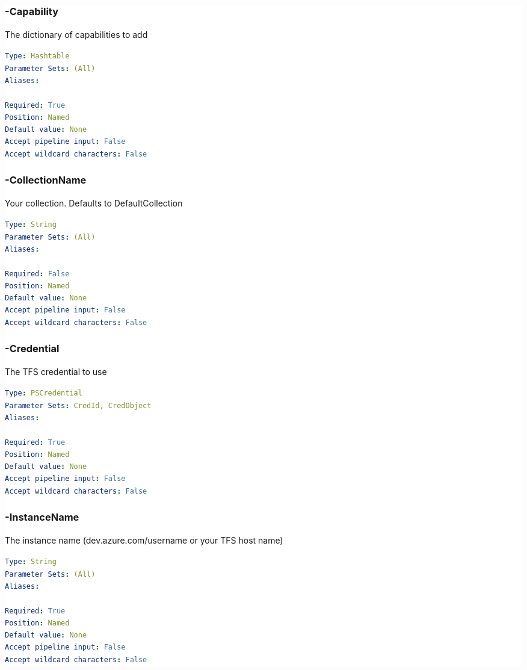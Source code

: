 ### -Capability
The dictionary of capabilities to add

```yaml
Type: Hashtable
Parameter Sets: (All)
Aliases:

Required: True
Position: Named
Default value: None
Accept pipeline input: False
Accept wildcard characters: False
```

### -CollectionName
Your collection.
Defaults to DefaultCollection

```yaml
Type: String
Parameter Sets: (All)
Aliases:

Required: False
Position: Named
Default value: None
Accept pipeline input: False
Accept wildcard characters: False
```

### -Credential
The TFS credential to use

```yaml
Type: PSCredential
Parameter Sets: CredId, CredObject
Aliases:

Required: True
Position: Named
Default value: None
Accept pipeline input: False
Accept wildcard characters: False
```

### -InstanceName
The instance name (dev.azure.com/username or your TFS host name)

```yaml
Type: String
Parameter Sets: (All)
Aliases:

Required: True
Position: Named
Default value: None
Accept pipeline input: False
Accept wildcard characters: False
```
